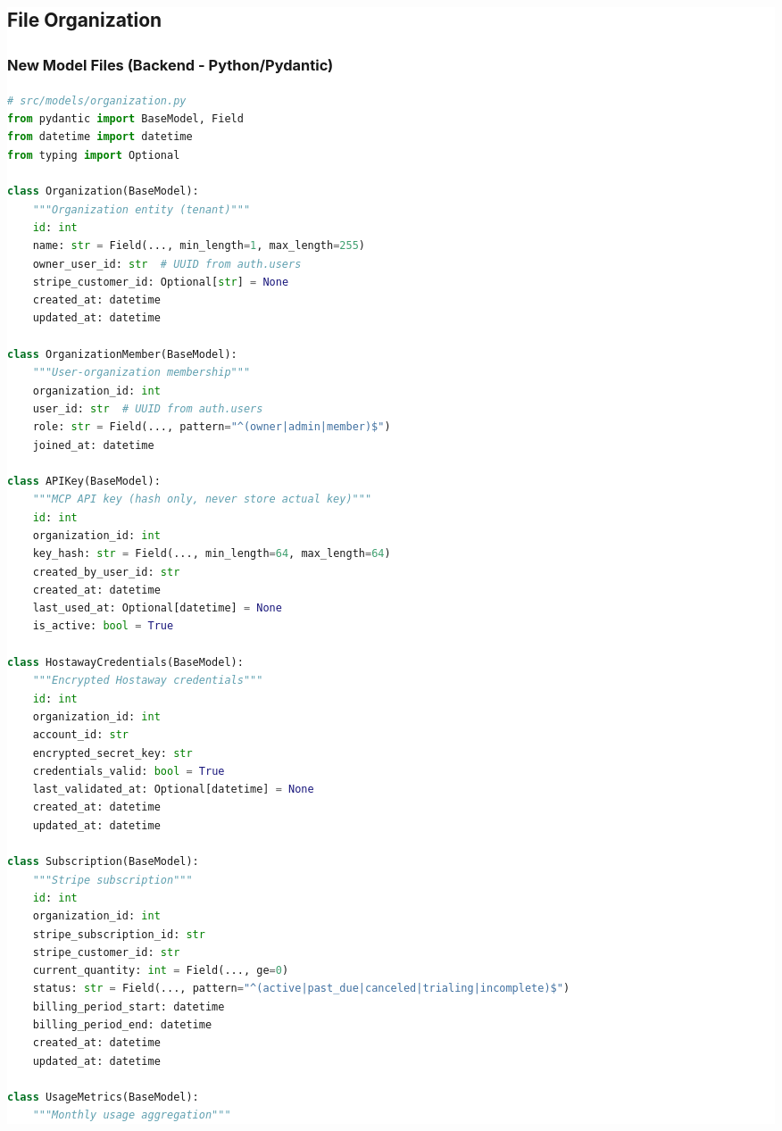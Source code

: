 
## File Organization

### New Model Files (Backend - Python/Pydantic)

```python
# src/models/organization.py
from pydantic import BaseModel, Field
from datetime import datetime
from typing import Optional

class Organization(BaseModel):
    """Organization entity (tenant)"""
    id: int
    name: str = Field(..., min_length=1, max_length=255)
    owner_user_id: str  # UUID from auth.users
    stripe_customer_id: Optional[str] = None
    created_at: datetime
    updated_at: datetime

class OrganizationMember(BaseModel):
    """User-organization membership"""
    organization_id: int
    user_id: str  # UUID from auth.users
    role: str = Field(..., pattern="^(owner|admin|member)$")
    joined_at: datetime

class APIKey(BaseModel):
    """MCP API key (hash only, never store actual key)"""
    id: int
    organization_id: int
    key_hash: str = Field(..., min_length=64, max_length=64)
    created_by_user_id: str
    created_at: datetime
    last_used_at: Optional[datetime] = None
    is_active: bool = True

class HostawayCredentials(BaseModel):
    """Encrypted Hostaway credentials"""
    id: int
    organization_id: int
    account_id: str
    encrypted_secret_key: str
    credentials_valid: bool = True
    last_validated_at: Optional[datetime] = None
    created_at: datetime
    updated_at: datetime

class Subscription(BaseModel):
    """Stripe subscription"""
    id: int
    organization_id: int
    stripe_subscription_id: str
    stripe_customer_id: str
    current_quantity: int = Field(..., ge=0)
    status: str = Field(..., pattern="^(active|past_due|canceled|trialing|incomplete)$")
    billing_period_start: datetime
    billing_period_end: datetime
    created_at: datetime
    updated_at: datetime

class UsageMetrics(BaseModel):
    """Monthly usage aggregation"""
```